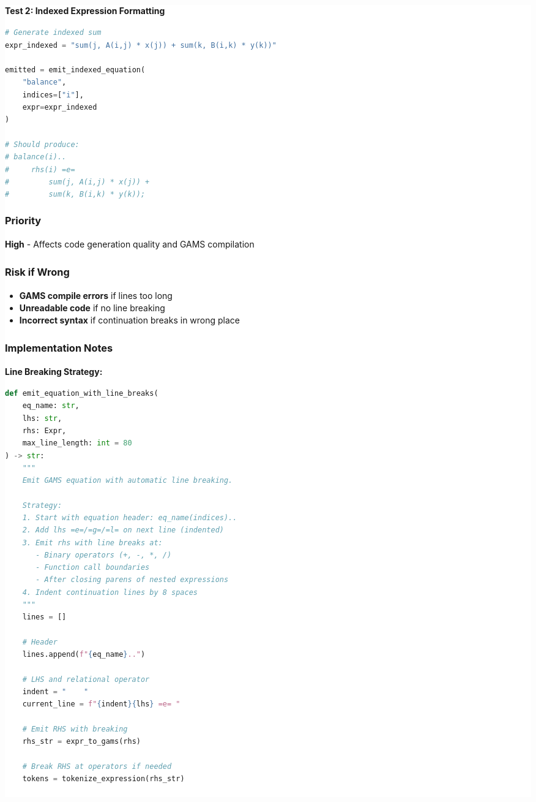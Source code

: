 **Test 2: Indexed Expression Formatting**
```python
# Generate indexed sum
expr_indexed = "sum(j, A(i,j) * x(j)) + sum(k, B(i,k) * y(k))"

emitted = emit_indexed_equation(
    "balance", 
    indices=["i"], 
    expr=expr_indexed
)

# Should produce:
# balance(i)..
#     rhs(i) =e=
#         sum(j, A(i,j) * x(j)) +
#         sum(k, B(i,k) * y(k));
```

### Priority
**High** - Affects code generation quality and GAMS compilation

### Risk if Wrong
- **GAMS compile errors** if lines too long
- **Unreadable code** if no line breaking
- **Incorrect syntax** if continuation breaks in wrong place

### Implementation Notes

**Line Breaking Strategy:**

```python
def emit_equation_with_line_breaks(
    eq_name: str,
    lhs: str,
    rhs: Expr,
    max_line_length: int = 80
) -> str:
    """
    Emit GAMS equation with automatic line breaking.
    
    Strategy:
    1. Start with equation header: eq_name(indices)..
    2. Add lhs =e=/=g=/=l= on next line (indented)
    3. Emit rhs with line breaks at:
       - Binary operators (+, -, *, /)
       - Function call boundaries
       - After closing parens of nested expressions
    4. Indent continuation lines by 8 spaces
    """
    lines = []
    
    # Header
    lines.append(f"{eq_name}..")
    
    # LHS and relational operator
    indent = "    "
    current_line = f"{indent}{lhs} =e= "
    
    # Emit RHS with breaking
    rhs_str = expr_to_gams(rhs)
    
    # Break RHS at operators if needed
    tokens = tokenize_expression(rhs_str)
    
```